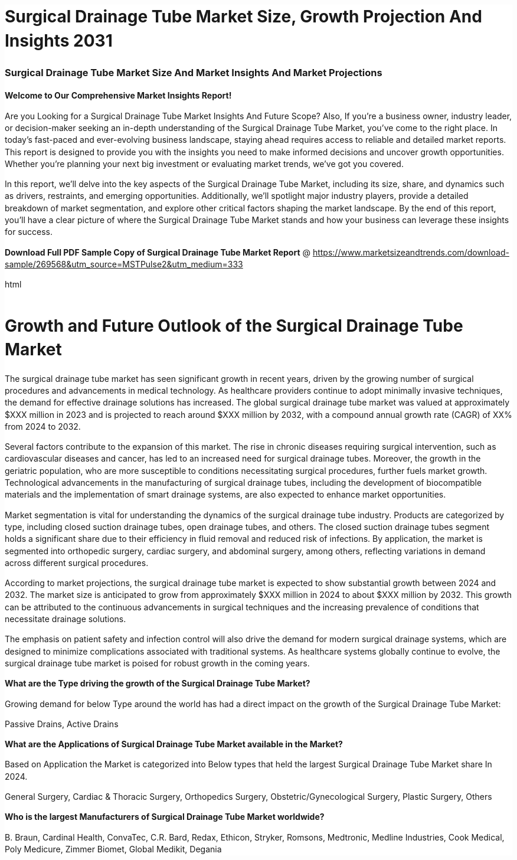 <h1>Surgical Drainage Tube Market Size, Growth Projection And Insights 2031</h1><div class="" data-test-id=""><h3><span class="">Surgical Drainage Tube Market Size And Market Insights And Market Projections</span></h3></div><div class="" data-test-id=""><p><strong>Welcome to Our Comprehensive Market Insights Report!</strong></p><p>Are you Looking for a Surgical Drainage Tube Market Insights And Future Scope? Also, If you&rsquo;re a business owner, industry leader, or decision-maker seeking an in-depth understanding of the Surgical Drainage Tube Market, you&rsquo;ve come to the right place. In today&rsquo;s fast-paced and ever-evolving business landscape, staying ahead requires access to reliable and detailed market reports. This report is designed to provide you with the insights you need to make informed decisions and uncover growth opportunities. Whether you&rsquo;re planning your next big investment or evaluating market trends, we&rsquo;ve got you covered.</p><p>In this report, we&rsquo;ll delve into the key aspects of the Surgical Drainage Tube Market, including its size, share, and dynamics such as drivers, restraints, and emerging opportunities. Additionally, we&rsquo;ll spotlight major industry players, provide a detailed breakdown of market segmentation, and explore other critical factors shaping the market landscape. By the end of this report, you&rsquo;ll have a clear picture of where the Surgical Drainage Tube Market stands and how your business can leverage these insights for success.</p><p><strong>Download Full PDF Sample Copy of Surgical Drainage Tube Market Report</strong> @ <a href="https://www.marketsizeandtrends.com/download-sample/269568&utm_source=MSTPulse2&utm_medium=333" target="_blank">https://www.marketsizeandtrends.com/download-sample/269568&utm_source=MSTPulse2&utm_medium=333</a></p></div><div class="" data-test-id=""><p><span class="">html<!DOCTYPE html><html lang="en"><head> <meta charset="UTF-8"> <meta name="viewport" content="width=device-width, initial-scale=1.0"> <title>Surgical Drainage Tube Market Overview</title></head><body> <h1>Growth and Future Outlook of the Surgical Drainage Tube Market</h1> <p>The surgical drainage tube market has seen significant growth in recent years, driven by the growing number of surgical procedures and advancements in medical technology. As healthcare providers continue to adopt minimally invasive techniques, the demand for effective drainage solutions has increased. The global surgical drainage tube market was valued at approximately $XXX million in 2023 and is projected to reach around $XXX million by 2032, with a compound annual growth rate (CAGR) of XX% from 2024 to 2032.</p> <p>Several factors contribute to the expansion of this market. The rise in chronic diseases requiring surgical intervention, such as cardiovascular diseases and cancer, has led to an increased need for surgical drainage tubes. Moreover, the growth in the geriatric population, who are more susceptible to conditions necessitating surgical procedures, further fuels market growth. Technological advancements in the manufacturing of surgical drainage tubes, including the development of biocompatible materials and the implementation of smart drainage systems, are also expected to enhance market opportunities.</p> <p><strong></strong></p> <p>Market segmentation is vital for understanding the dynamics of the surgical drainage tube industry. Products are categorized by type, including closed suction drainage tubes, open drainage tubes, and others. The closed suction drainage tubes segment holds a significant share due to their efficiency in fluid removal and reduced risk of infections. By application, the market is segmented into orthopedic surgery, cardiac surgery, and abdominal surgery, among others, reflecting variations in demand across different surgical procedures.</p> <p>According to market projections, the surgical drainage tube market is expected to show substantial growth between 2024 and 2032. The market size is anticipated to grow from approximately $XXX million in 2024 to about $XXX million by 2032. This growth can be attributed to the continuous advancements in surgical techniques and the increasing prevalence of conditions that necessitate drainage solutions.</p> <p>The emphasis on patient safety and infection control will also drive the demand for modern surgical drainage systems, which are designed to minimize complications associated with traditional systems. As healthcare systems globally continue to evolve, the surgical drainage tube market is poised for robust growth in the coming years.</p></body></html></span></p><p><strong><span class="">What are the&nbsp;Type driving the growth of the Surgical Drainage Tube Market?</span></strong></p></div><div class="" data-test-id=""><p><span class="">Growing demand for below Type around the world has had a direct impact on the growth of the Surgical Drainage Tube Market:</span></p></div><div class="" data-test-id=""><p>Passive Drains, Active Drains</p><p><span class=""><strong>What are the&nbsp;Applications&nbsp;of Surgical Drainage Tube Market available in the Market?</strong></span></p></div><div class="" data-test-id=""><p><span class="">Based on Application the Market is categorized into Below types that held the largest Surgical Drainage Tube Market share In 2024.</span></p></div><div class="" data-test-id=""><p><span class="">General Surgery, Cardiac & Thoracic Surgery, Orthopedics Surgery, Obstetric/Gynecological Surgery, Plastic Surgery, Others</span></p><p><span class=""><strong>Who is the largest Manufacturers of Surgical Drainage Tube Market worldwide?</strong></span></p></div><div class="" data-test-id=""><p><span class="">B. Braun, Cardinal Health, ConvaTec, C.R. Bard, Redax, Ethicon, Stryker, Romsons, Medtronic, Medline Industries, Cook Medical, Poly Medicure, Zimmer Biomet, Global Medikit, Degania